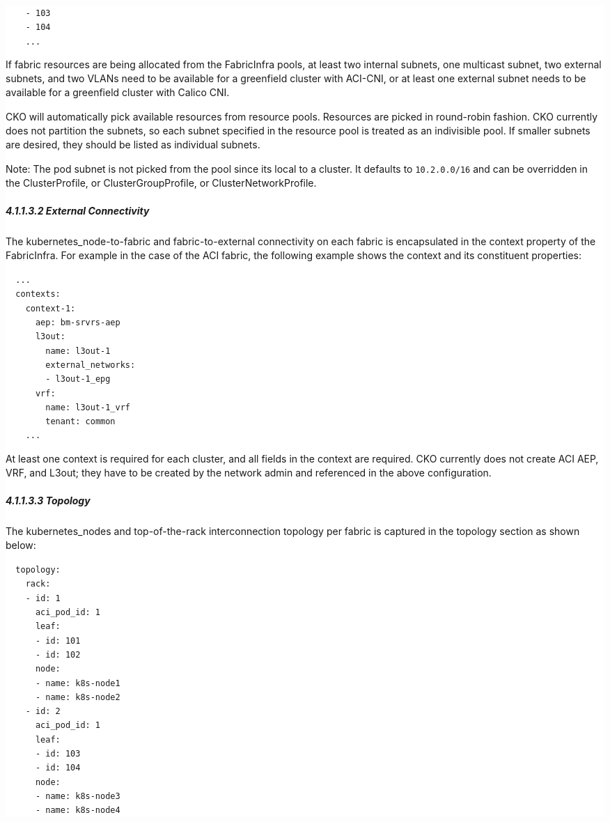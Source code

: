 ```bash
    - 103
    - 104
    ...
```

If fabric resources are being allocated from the FabricInfra pools, at least two internal subnets, one multicast subnet, two external subnets, and two VLANs need to be available for a greenfield cluster with ACI-CNI, or at least one external subnet needs to be available for a greenfield cluster with Calico CNI.

CKO will automatically pick available resources from resource pools. Resources are picked in round-robin fashion. CKO currently does not partition the subnets, so each subnet specified in the resource pool is treated as an indivisible pool. If smaller subnets are desired, they should be listed as individual subnets.

Note: The pod subnet is not picked from the pool since its local to a cluster. It defaults to ```10.2.0.0/16``` and can be overridden in the ClusterProfile, or ClusterGroupProfile, or ClusterNetworkProfile.

##### 4.1.1.3.2 External Connectivity
The kubernetes_node-to-fabric and fabric-to-external connectivity on each fabric is encapsulated in the context property of the FabricInfra. For example in the case of the ACI fabric, the following example shows the context and its constituent properties:

```bash
  ...
  contexts:
    context-1:
      aep: bm-srvrs-aep
      l3out:
        name: l3out-1
        external_networks:
        - l3out-1_epg
      vrf:
        name: l3out-1_vrf
        tenant: common
    ...
```

At least one context is required for each cluster, and all fields in the context are required. CKO currently does not create ACI AEP, VRF, and L3out; they have to be created by the network admin and referenced in the above configuration.

##### 4.1.1.3.3 Topology
The kubernetes_nodes and top-of-the-rack interconnection topology per fabric is captured in the topology section as shown below:

```bash
  topology:
    rack:
    - id: 1
      aci_pod_id: 1
      leaf:
      - id: 101
      - id: 102
      node:
      - name: k8s-node1
      - name: k8s-node2
    - id: 2
      aci_pod_id: 1
      leaf:
      - id: 103
      - id: 104
      node:
      - name: k8s-node3
      - name: k8s-node4
```